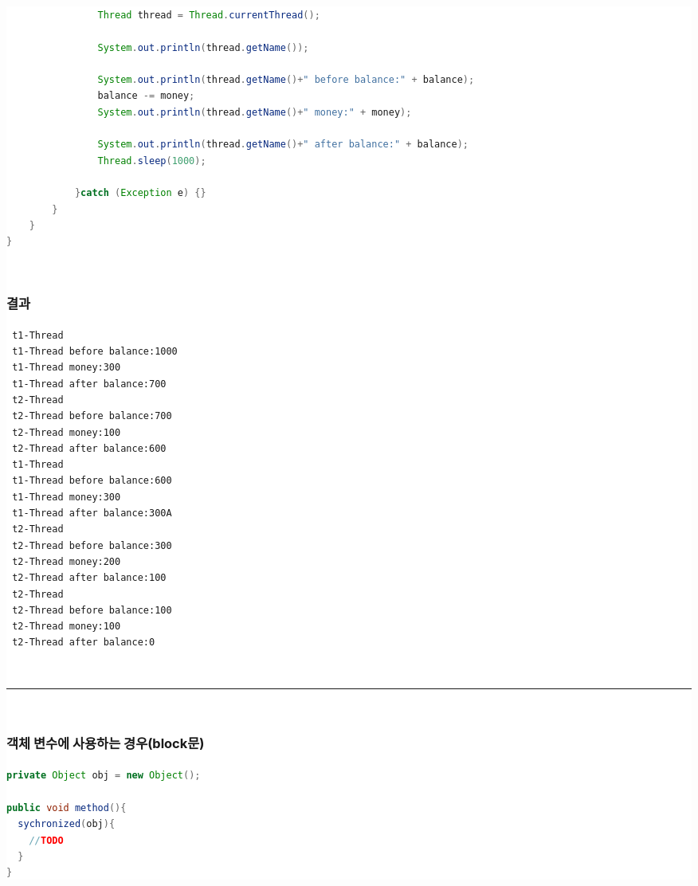 ```java
                Thread thread = Thread.currentThread();

                System.out.println(thread.getName());

                System.out.println(thread.getName()+" before balance:" + balance);
                balance -= money;
                System.out.println(thread.getName()+" money:" + money);

                System.out.println(thread.getName()+" after balance:" + balance);
                Thread.sleep(1000);

            }catch (Exception e) {}
        }
    }
}

```

<br>

### 결과
```
 t1-Thread
 t1-Thread before balance:1000
 t1-Thread money:300
 t1-Thread after balance:700
 t2-Thread
 t2-Thread before balance:700
 t2-Thread money:100
 t2-Thread after balance:600
 t1-Thread
 t1-Thread before balance:600
 t1-Thread money:300
 t1-Thread after balance:300A
 t2-Thread
 t2-Thread before balance:300
 t2-Thread money:200
 t2-Thread after balance:100
 t2-Thread
 t2-Thread before balance:100
 t2-Thread money:100
 t2-Thread after balance:0
 ```
 
<br>
<hr>
<br>

### 객체 변수에 사용하는 경우(block문)
```java
private Object obj = new Object();

public void method(){ 
  sychronized(obj){
    //TODO
  }
}
```
